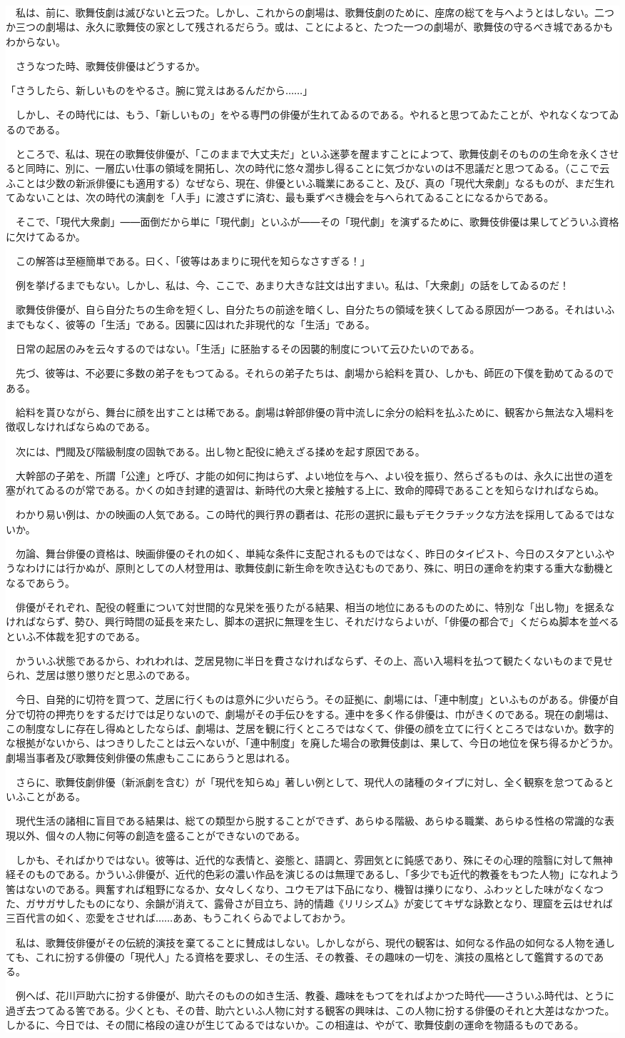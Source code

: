 　私は、前に、歌舞伎劇は滅びないと云つた。しかし、これからの劇場は、歌舞伎劇のために、座席の総てを与へようとはしない。二つか三つの劇場は、永久に歌舞伎の家として残されるだらう。或は、ことによると、たつた一つの劇場が、歌舞伎の守るべき城であるかもわからない。

　さうなつた時、歌舞伎俳優はどうするか。

「さうしたら、新しいものをやるさ。腕に覚えはあるんだから……」

　しかし、その時代には、もう、「新しいもの」をやる専門の俳優が生れてゐるのである。やれると思つてゐたことが、やれなくなつてゐるのである。



　ところで、私は、現在の歌舞伎俳優が、「このままで大丈夫だ」といふ迷夢を醒ますことによつて、歌舞伎劇そのものの生命を永くさせると同時に、別に、一層広い仕事の領域を開拓し、次の時代に悠々濶歩し得ることに気づかないのは不思議だと思つてゐる。（ここで云ふことは少数の新派俳優にも適用する）なぜなら、現在、俳優といふ職業にあること、及び、真の「現代大衆劇」なるものが、まだ生れてゐないことは、次の時代の演劇を「人手」に渡さずに済む、最も乗ずべき機会を与へられてゐることになるからである。

　そこで、「現代大衆劇」――面倒だから単に「現代劇」といふが――その「現代劇」を演ずるために、歌舞伎俳優は果してどういふ資格に欠けてゐるか。

　この解答は至極簡単である。曰く、「彼等はあまりに現代を知らなさすぎる！」

　例を挙げるまでもない。しかし、私は、今、ここで、あまり大きな註文は出すまい。私は、「大衆劇」の話をしてゐるのだ！

　歌舞伎俳優が、自ら自分たちの生命を短くし、自分たちの前途を暗くし、自分たちの領域を狭くしてゐる原因が一つある。それはいふまでもなく、彼等の「生活」である。因襲に囚はれた非現代的な「生活」である。

　日常の起居のみを云々するのではない。「生活」に胚胎するその因襲的制度について云ひたいのである。

　先づ、彼等は、不必要に多数の弟子をもつてゐる。それらの弟子たちは、劇場から給料を貰ひ、しかも、師匠の下僕を勤めてゐるのである。

　給料を貰ひながら、舞台に顔を出すことは稀である。劇場は幹部俳優の背中流しに余分の給料を払ふために、観客から無法な入場料を徴収しなければならぬのである。

　次には、門閥及び階級制度の固執である。出し物と配役に絶えざる揉めを起す原因である。

　大幹部の子弟を、所謂「公達」と呼び、才能の如何に拘はらず、よい地位を与へ、よい役を振り、然らざるものは、永久に出世の道を塞がれてゐるのが常である。かくの如き封建的遺習は、新時代の大衆と接触する上に、致命的障碍であることを知らなければならぬ。

　わかり易い例は、かの映画の人気である。この時代的興行界の覇者は、花形の選択に最もデモクラチックな方法を採用してゐるではないか。

　勿論、舞台俳優の資格は、映画俳優のそれの如く、単純な条件に支配されるものではなく、昨日のタイピスト、今日のスタアといふやうなわけには行かぬが、原則としての人材登用は、歌舞伎劇に新生命を吹き込むものであり、殊に、明日の運命を約束する重大な動機となるであらう。

　俳優がそれぞれ、配役の軽重について対世間的な見栄を張りたがる結果、相当の地位にあるもののために、特別な「出し物」を据ゑなければならず、勢ひ、興行時間の延長を来たし、脚本の選択に無理を生じ、それだけならよいが、「俳優の都合で」くだらぬ脚本を並べるといふ不体裁を犯すのである。

　かういふ状態であるから、われわれは、芝居見物に半日を費さなければならず、その上、高い入場料を払つて観たくないものまで見せられ、芝居は懲り懲りだと思ふのである。

　今日、自発的に切符を買つて、芝居に行くものは意外に少いだらう。その証拠に、劇場には、「連中制度」といふものがある。俳優が自分で切符の押売りをするだけでは足りないので、劇場がその手伝ひをする。連中を多く作る俳優は、巾がきくのである。現在の劇場は、この制度なしに存在し得ぬとしたならば、劇場は、芝居を観に行くところではなくて、俳優の顔を立てに行くところではないか。数字的な根拠がないから、はつきりしたことは云へないが、「連中制度」を廃した場合の歌舞伎劇は、果して、今日の地位を保ち得るかどうか。劇場当事者及び歌舞伎剣俳優の焦慮もここにあらうと思はれる。

　さらに、歌舞伎劇俳優（新派劇を含む）が「現代を知らぬ」著しい例として、現代人の諸種のタイプに対し、全く観察を怠つてゐるといふことがある。

　現代生活の諸相に盲目である結果は、総ての類型から脱することができず、あらゆる階級、あらゆる職業、あらゆる性格の常識的な表現以外、個々の人物に何等の創造を盛ることができないのである。

　しかも、そればかりではない。彼等は、近代的な表情と、姿態と、語調と、雰囲気とに鈍感であり、殊にその心理的陰翳に対して無神経そのものである。かういふ俳優が、近代的色彩の濃い作品を演じるのは無理であるし、「多少でも近代的教養をもつた人物」になれよう筈はないのである。興奮すれば粗野になるか、女々しくなり、ユウモアは下品になり、機智は擽りになり、ふわッとした味がなくなつた、ガサガサしたものになり、余韻が消えて、露骨さが目立ち、詩的情趣《リリシズム》が変じてキザな詠歎となり、理窟を云はせれば三百代言の如く、恋愛をさせれば……ああ、もうこれくらゐでよしておかう。



　私は、歌舞伎俳優がその伝統的演技を棄てることに賛成はしない。しかしながら、現代の観客は、如何なる作品の如何なる人物を通しても、これに扮する俳優の「現代人」たる資格を要求し、その生活、その教養、その趣味の一切を、演技の風格として鑑賞するのである。

　例へば、花川戸助六に扮する俳優が、助六そのものの如き生活、教養、趣味をもつてをればよかつた時代――さういふ時代は、とうに過ぎ去つてゐる筈である。少くとも、その昔、助六といふ人物に対する観客の興味は、この人物に扮する俳優のそれと大差はなかつた。しかるに、今日では、その間に格段の違ひが生じてゐるではないか。この相違は、やがて、歌舞伎劇の運命を物語るものである。
